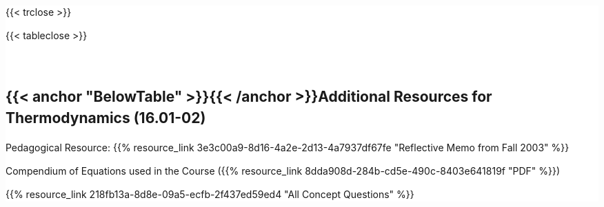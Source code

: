 {{< trclose >}}

{{< tableclose >}}

  
 

{{< anchor "BelowTable" >}}{{< /anchor >}}Additional Resources for Thermodynamics (16.01-02)
--------------------------------------------------------------------------------------------

Pedagogical Resource: {{% resource_link 3e3c00a9-8d16-4a2e-2d13-4a7937df67fe "Reflective Memo from Fall 2003" %}}

Compendium of Equations used in the Course ({{% resource_link 8dda908d-284b-cd5e-490c-8403e641819f "PDF" %}})

{{% resource_link 218fb13a-8d8e-09a5-ecfb-2f437ed59ed4 "All Concept Questions" %}}